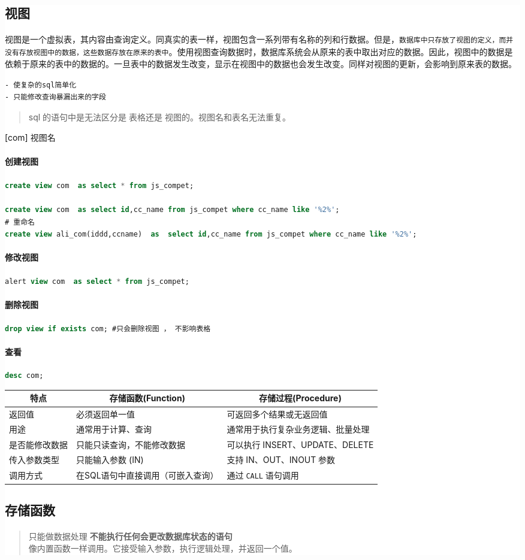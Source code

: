 ## 视图

​	视图是一个虚拟表，其内容由查询定义。同真实的表一样，视图包含一系列带有名称的列和行数据。但是，`数据库中只存放了视图的定义，而并没有存放视图中的数据，这些数据存放在原来的表中`。使用视图查询数据时，数据库系统会从原来的表中取出对应的数据。因此，视图中的数据是依赖于原来的表中的数据的。一旦表中的数据发生改变，显示在视图中的数据也会发生改变。同样对视图的更新，会影响到原来表的数据。

	- 使复杂的sql简单化
	- 只能修改查询暴漏出来的字段

>sql 的语句中是无法区分是 表格还是 视图的。视图名和表名无法重复。

[com] 视图名

#### 创建视图

```sql
create view com  as select * from js_compet;

create view com  as select id,cc_name from js_compet where cc_name like '%2%';
# 重命名
create view ali_com(iddd,ccname)  as  select id,cc_name from js_compet where cc_name like '%2%';
```

#### 修改视图

```sql
alert view com  as select * from js_compet;
```

#### 删除视图

```sql
drop view if exists com; #只会删除视图 ， 不影响表格
```

#### 查看

```sql
desc com;
```

| 特点      | 存储函数(Function)     | 存储过程(Procedure)           |
| ------- | ------------------ | ------------------------- |
| 返回值     | 必须返回单一值            | 可返回多个结果或无返回值              |
| 用途      | 通常用于计算、查询          | 通常用于执行复杂业务逻辑、批量处理         |
| 是否能修改数据 | 只能只读查询，不能修改数据      | 可以执行 INSERT、UPDATE、DELETE |
| 传入参数类型  | 只能输入参数 (IN)        | 支持 IN、OUT、INOUT 参数        |
| 调用方式    | 在SQL语句中直接调用（可嵌入查询） | 通过 `CALL` 语句调用            |


## 存储函数

> 只能做数据处理 **不能执行任何会更改数据库状态的语句** <br>
> 像内置函数一样调用。它接受输入参数，执行逻辑处理，并返回一个值。
